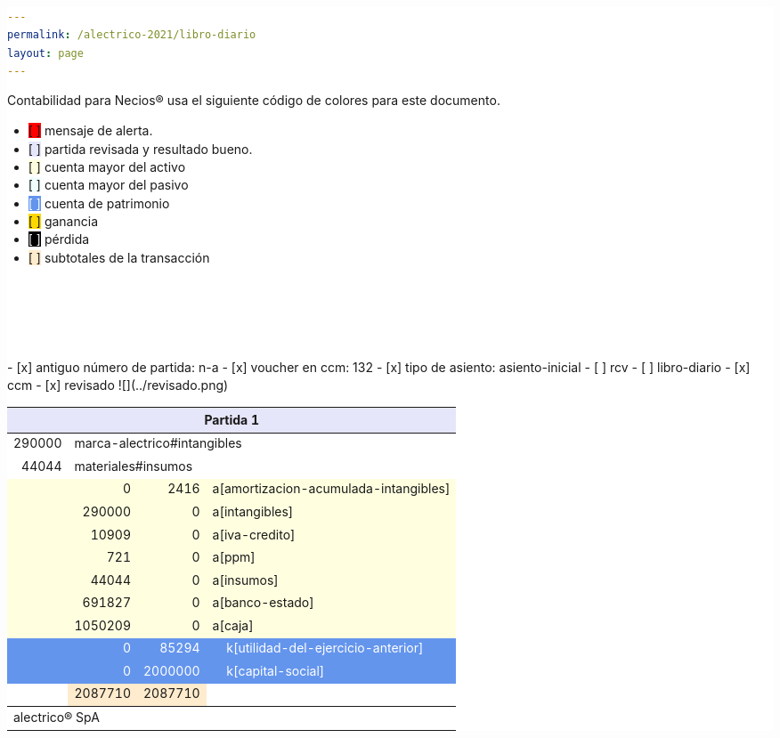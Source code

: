 ```yaml
--- 
permalink: /alectrico-2021/libro-diario 
layout: page
--- 
```

<script src='{{ base.url | prepend: site.url }}/assets/main.js'></script>

Contabilidad para Necios® usa el siguiente código de colores para este documento.
<ul>
<li><span style='background-color: red'>[    ]</span> mensaje de alerta. </li>
<li><span style='background-color: lavender'>[    ]</span> partida revisada y resultado bueno. </li>
<li><span style='background-color: lightyellow'>[    ]</span> cuenta mayor del activo </li>
<li><span style='background-color: azure'>[    ]</span> cuenta mayor del pasivo </li>
<li><span style='color: white; background-color: cornflowerblue'>[    ]</span> cuenta de patrimonio </li>
<li><span style='background-color: gold'>[    ]</span> ganancia </li>
<li><span style='color: white; background-color: black'>[    ]</span> pérdida </li>
<li><span style='background-color: blanchedalmond'>[    ]</span> subtotales de la transacción </li>
</ul>
<p style='page-break-before: always;'>&nbsp;</p>
<br> 
<p style='color: white; background-color: red'>  </p>
<br> 
- [x] antiguo número de partida: n-a
- [x] voucher en ccm: 132
- [x] tipo de asiento: asiento-inicial
- [ ] rcv
- [ ] libro-diario
- [x] ccm
- [x] revisado
![](../revisado.png)
<table id='Partida-1'>
<thead> <th style='background-color: lavender' colspan='6'>Partida 1</th></thead>
<tbody>
<tr><td name='Debe' align='right'>290000</td> <td colspan='7'>marca-alectrico#intangibles</td> </tr>
<tr><td name='Debe' align='right'>44044</td> <td colspan='7'>materiales#insumos</td> </tr>
<tr style='background-color: lightyellow'>  <td> </td> <td name='Debe' align='right'> 0</td> <td name='Haber' align='right'> 2416</td> <td colspan='2'> a[amortizacion-acumulada-intangibles] </td> </tr>
<tr style='background-color: lightyellow'>  <td> </td> <td name='Debe' align='right'> 290000</td> <td name='Haber' align='right'> 0</td> <td colspan='2'> a[intangibles] </td> </tr>
<tr style='background-color: lightyellow'>  <td> </td> <td name='Debe' align='right'> 10909</td> <td name='Haber' align='right'> 0</td> <td colspan='2'> a[iva-credito] </td> </tr>
<tr style='background-color: lightyellow'>  <td> </td> <td name='Debe' align='right'> 721</td> <td name='Haber' align='right'> 0</td> <td colspan='2'> a[ppm] </td> </tr>
<tr style='background-color: lightyellow'>  <td> </td> <td name='Debe' align='right'> 44044</td> <td name='Haber' align='right'> 0</td> <td colspan='2'> a[insumos] </td> </tr>
<tr style='background-color: lightyellow'>  <td> </td> <td name='Debe' align='right'> 691827</td> <td name='Haber' align='right'> 0</td> <td colspan='2'> a[banco-estado] </td> </tr>
<tr style='background-color: lightyellow'>  <td> </td> <td name='Debe' align='right'> 1050209</td> <td name='Haber' align='right'> 0</td> <td colspan='2'> a[caja] </td> </tr>
 <tr style='color: white; background-color: cornflowerblue' > <td> </td> <td align='right'> 0 </td> <td align='right'>  85294 </td> <td> </td> <td> k[utilidad-del-ejercicio-anterior]</td> </tr>
 <tr style='color: white; background-color: cornflowerblue' > <td> </td> <td align='right'> 0 </td> <td align='right'>  2000000 </td> <td> </td> <td> k[capital-social]</td> </tr>
<tr> <td> </td> <td style='background-color: blanchedalmond'> 2087710 </td> <td style='background-color: blanchedalmond'> 2087710</td> </tr>
</tbody><tbody>
<tr><td colspan='4'> alectrico® SpA</td> </tr> 